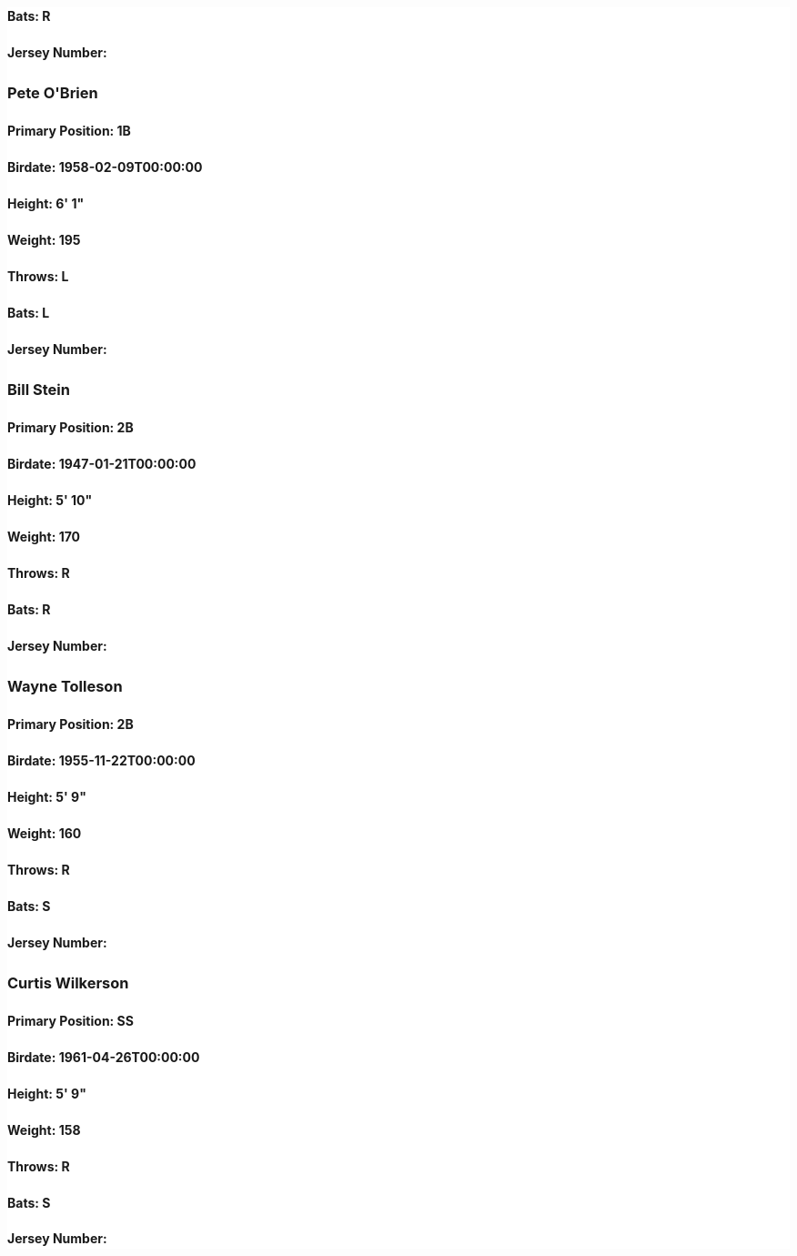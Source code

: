 #### Bats: R
#### Jersey Number: 
### Pete O'Brien
#### Primary Position: 1B
#### Birdate: 1958-02-09T00:00:00
#### Height: 6' 1"
#### Weight: 195
#### Throws: L
#### Bats: L
#### Jersey Number: 
### Bill Stein
#### Primary Position: 2B
#### Birdate: 1947-01-21T00:00:00
#### Height: 5' 10"
#### Weight: 170
#### Throws: R
#### Bats: R
#### Jersey Number: 
### Wayne Tolleson
#### Primary Position: 2B
#### Birdate: 1955-11-22T00:00:00
#### Height: 5' 9"
#### Weight: 160
#### Throws: R
#### Bats: S
#### Jersey Number: 
### Curtis Wilkerson
#### Primary Position: SS
#### Birdate: 1961-04-26T00:00:00
#### Height: 5' 9"
#### Weight: 158
#### Throws: R
#### Bats: S
#### Jersey Number: 